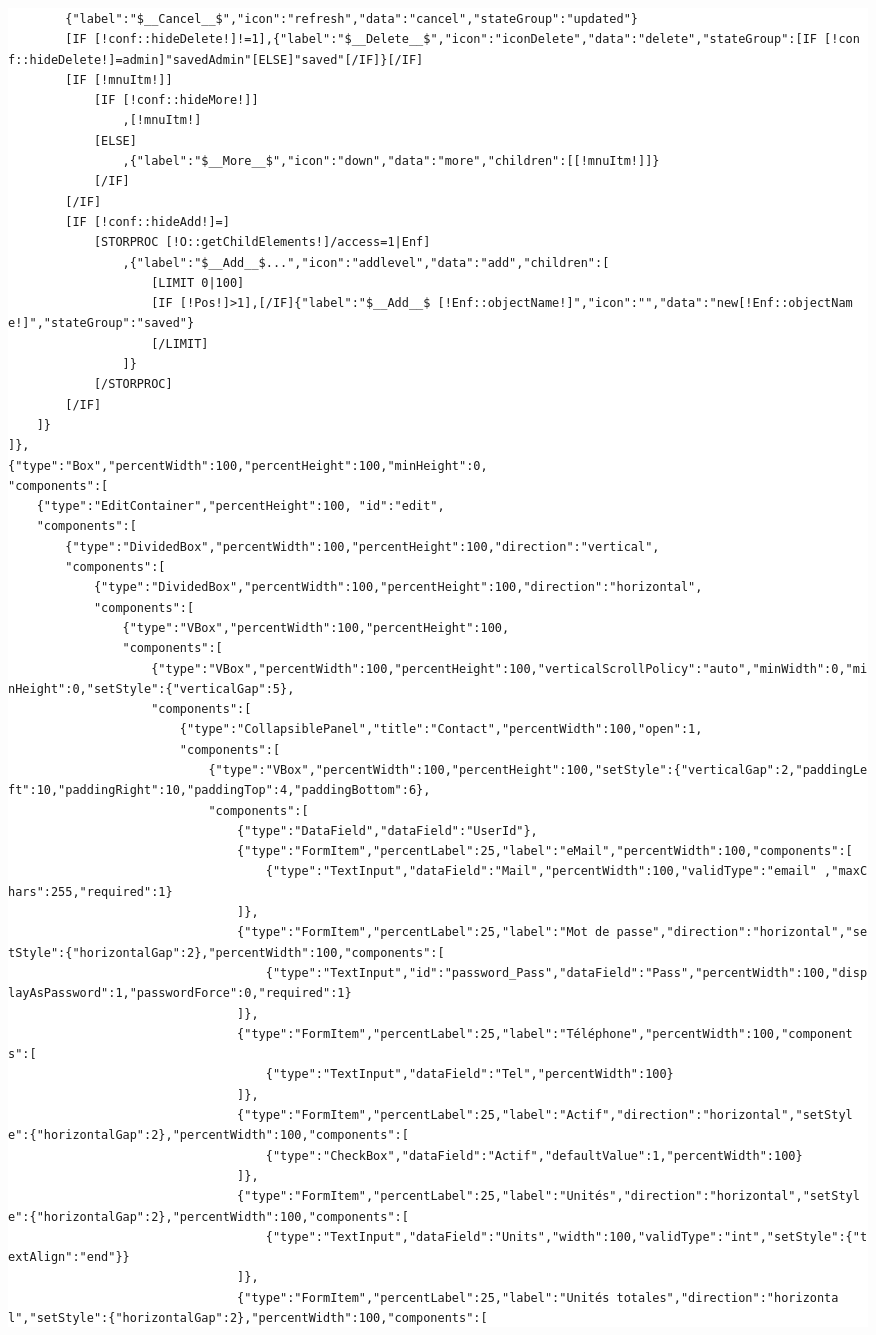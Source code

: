 			{"label":"$__Cancel__$","icon":"refresh","data":"cancel","stateGroup":"updated"}
			[IF [!conf::hideDelete!]!=1],{"label":"$__Delete__$","icon":"iconDelete","data":"delete","stateGroup":[IF [!conf::hideDelete!]=admin]"savedAdmin"[ELSE]"saved"[/IF]}[/IF]
			[IF [!mnuItm!]]
				[IF [!conf::hideMore!]]
					,[!mnuItm!]
				[ELSE]
					,{"label":"$__More__$","icon":"down","data":"more","children":[[!mnuItm!]]}
				[/IF]
			[/IF]
			[IF [!conf::hideAdd!]=]
				[STORPROC [!O::getChildElements!]/access=1|Enf]
					,{"label":"$__Add__$...","icon":"addlevel","data":"add","children":[
						[LIMIT 0|100]
						[IF [!Pos!]>1],[/IF]{"label":"$__Add__$ [!Enf::objectName!]","icon":"","data":"new[!Enf::objectName!]","stateGroup":"saved"}
						[/LIMIT]
					]}
				[/STORPROC]
			[/IF]
		]}
	]},
	{"type":"Box","percentWidth":100,"percentHeight":100,"minHeight":0,
	"components":[
		{"type":"EditContainer","percentHeight":100, "id":"edit",
		"components":[
			{"type":"DividedBox","percentWidth":100,"percentHeight":100,"direction":"vertical",
			"components":[							
				{"type":"DividedBox","percentWidth":100,"percentHeight":100,"direction":"horizontal",
				"components":[							
					{"type":"VBox","percentWidth":100,"percentHeight":100,
					"components":[
						{"type":"VBox","percentWidth":100,"percentHeight":100,"verticalScrollPolicy":"auto","minWidth":0,"minHeight":0,"setStyle":{"verticalGap":5},
						"components":[
							{"type":"CollapsiblePanel","title":"Contact","percentWidth":100,"open":1,
							"components":[
								{"type":"VBox","percentWidth":100,"percentHeight":100,"setStyle":{"verticalGap":2,"paddingLeft":10,"paddingRight":10,"paddingTop":4,"paddingBottom":6},
								"components":[
									{"type":"DataField","dataField":"UserId"},
									{"type":"FormItem","percentLabel":25,"label":"eMail","percentWidth":100,"components":[
										{"type":"TextInput","dataField":"Mail","percentWidth":100,"validType":"email" ,"maxChars":255,"required":1}
									]},
									{"type":"FormItem","percentLabel":25,"label":"Mot de passe","direction":"horizontal","setStyle":{"horizontalGap":2},"percentWidth":100,"components":[
										{"type":"TextInput","id":"password_Pass","dataField":"Pass","percentWidth":100,"displayAsPassword":1,"passwordForce":0,"required":1}
									]},
									{"type":"FormItem","percentLabel":25,"label":"Téléphone","percentWidth":100,"components":[
										{"type":"TextInput","dataField":"Tel","percentWidth":100}
									]},
									{"type":"FormItem","percentLabel":25,"label":"Actif","direction":"horizontal","setStyle":{"horizontalGap":2},"percentWidth":100,"components":[
										{"type":"CheckBox","dataField":"Actif","defaultValue":1,"percentWidth":100}
									]},
									{"type":"FormItem","percentLabel":25,"label":"Unités","direction":"horizontal","setStyle":{"horizontalGap":2},"percentWidth":100,"components":[
										{"type":"TextInput","dataField":"Units","width":100,"validType":"int","setStyle":{"textAlign":"end"}}
									]},
									{"type":"FormItem","percentLabel":25,"label":"Unités totales","direction":"horizontal","setStyle":{"horizontalGap":2},"percentWidth":100,"components":[